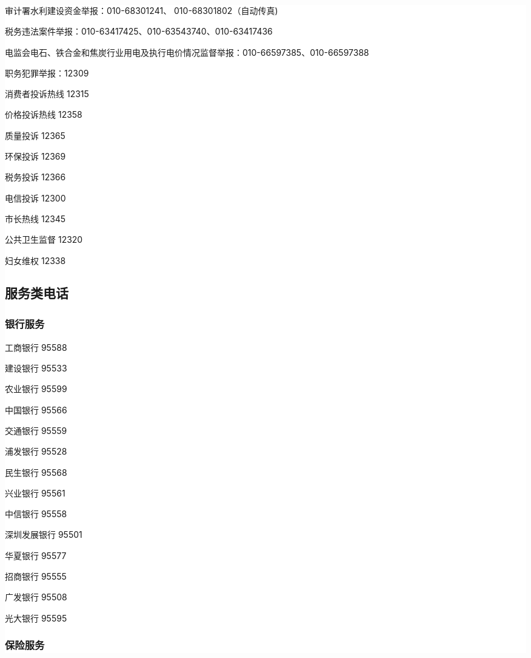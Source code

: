 审计署水利建设资金举报：010-68301241、 010-68301802（自动传真)

税务违法案件举报：010-63417425、010-63543740、010-63417436

电监会电石、铁合金和焦炭行业用电及执行电价情况监督举报：010-66597385、010-66597388

职务犯罪举报：12309

消费者投诉热线 12315

价格投诉热线 12358

质量投诉 12365

环保投诉 12369

税务投诉 12366

电信投诉 12300

市长热线 12345

公共卫生监督 12320

妇女维权 12338



## 服务类电话



### 银行服务

工商银行 95588

建设银行 95533

农业银行 95599

中国银行 95566

交通银行 95559

浦发银行 95528

民生银行 95568

兴业银行 95561

中信银行 95558

深圳发展银行 95501

华夏银行 95577

招商银行 95555

广发银行 95508

光大银行 95595



### 保险服务
